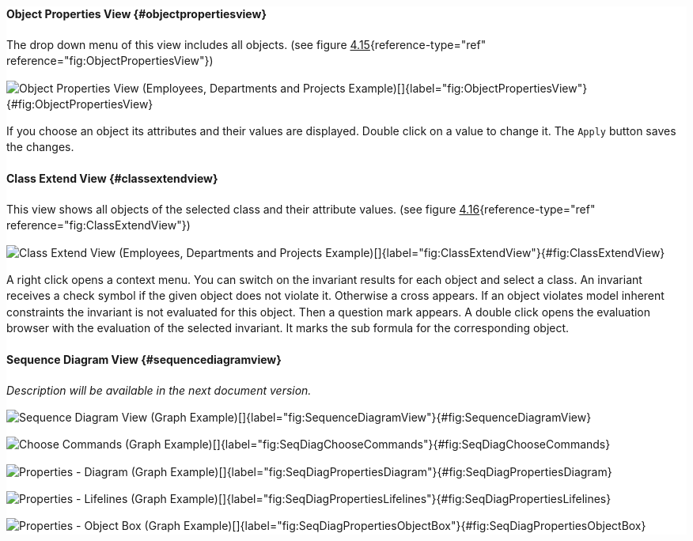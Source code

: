 #### Object Properties View {#objectpropertiesview}

The drop down menu of this view includes all objects. (see figure
[4.15](#fig:ObjectPropertiesView){reference-type="ref"
reference="fig:ObjectPropertiesView"})

![Object Properties View (Employees, Departments and Projects
Example)[]{label="fig:ObjectPropertiesView"}](Screenshots/GUI/Views/ObjectPropertiesView.png){#fig:ObjectPropertiesView}

If you choose an object its attributes and their values are displayed.
Double click on a value to change it. The `Apply` button saves the
changes.

#### Class Extend View {#classextendview}

This view shows all objects of the selected class and their attribute
values. (see figure [4.16](#fig:ClassExtendView){reference-type="ref"
reference="fig:ClassExtendView"})

![Class Extend View (Employees, Departments and Projects
Example)[]{label="fig:ClassExtendView"}](Screenshots/GUI/Views/ClassExtendView.png){#fig:ClassExtendView}

A right click opens a context menu. You can switch on the invariant
results for each object and select a class. An invariant receives a
check symbol if the given object does not violate it. Otherwise a cross
appears. If an object violates model inherent constraints the invariant
is not evaluated for this object. Then a question mark appears. A double
click opens the evaluation browser with the evaluation of the selected
invariant. It marks the sub formula for the corresponding object.

#### Sequence Diagram View {#sequencediagramview}

*Description will be available in the next document version.*

![Sequence Diagram View (Graph
Example)[]{label="fig:SequenceDiagramView"}](Screenshots/GUI/Views/SequenceDiagramView.png){#fig:SequenceDiagramView}

![Choose Commands (Graph
Example)[]{label="fig:SeqDiagChooseCommands"}](Screenshots/GUI/Views/SeqDiagChooseCommands.png){#fig:SeqDiagChooseCommands}

![Properties - Diagram (Graph
Example)[]{label="fig:SeqDiagPropertiesDiagram"}](Screenshots/GUI/Views/SeqDiagPropertiesDiagram.png){#fig:SeqDiagPropertiesDiagram}

![Properties - Lifelines (Graph
Example)[]{label="fig:SeqDiagPropertiesLifelines"}](Screenshots/GUI/Views/SeqDiagPropertiesLifelines.png){#fig:SeqDiagPropertiesLifelines}

![Properties - Object Box (Graph
Example)[]{label="fig:SeqDiagPropertiesObjectBox"}](Screenshots/GUI/Views/SeqDiagPropertiesObjectBox.png){#fig:SeqDiagPropertiesObjectBox}
